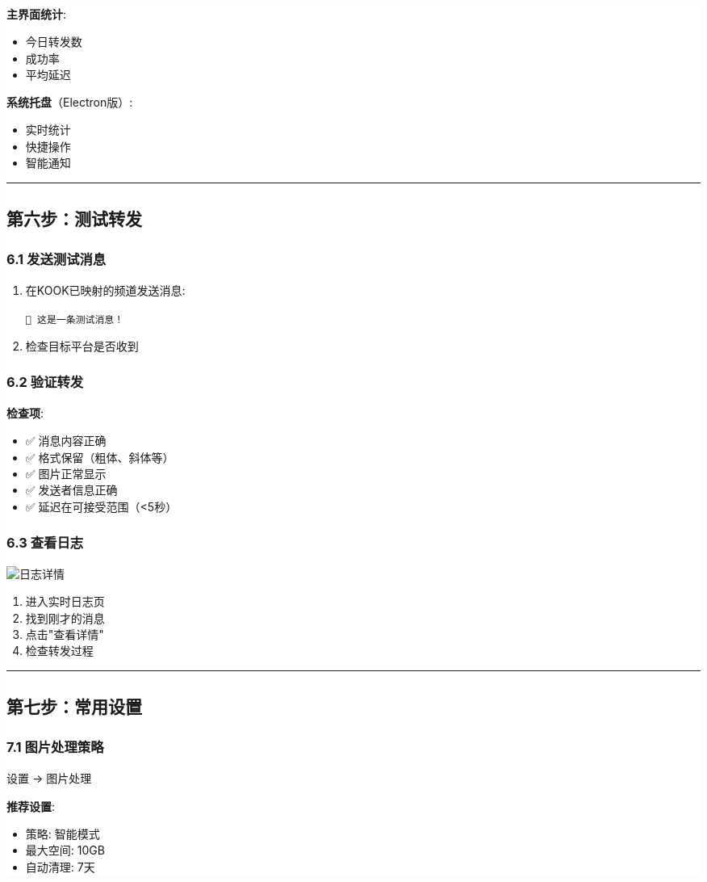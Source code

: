 **主界面统计**:
- 今日转发数
- 成功率
- 平均延迟

**系统托盘**（Electron版）:
- 实时统计
- 快捷操作
- 智能通知

---

## 第六步：测试转发

### 6.1 发送测试消息

1. 在KOOK已映射的频道发送消息:
   ```
   🎉 这是一条测试消息！
   ```

2. 检查目标平台是否收到

### 6.2 验证转发

**检查项**:
- ✅ 消息内容正确
- ✅ 格式保留（粗体、斜体等）
- ✅ 图片正常显示
- ✅ 发送者信息正确
- ✅ 延迟在可接受范围（<5秒）

### 6.3 查看日志

<img src="screenshots/logs.png" alt="日志详情" width="600"/>

1. 进入实时日志页
2. 找到刚才的消息
3. 点击"查看详情"
4. 检查转发过程

---

## 第七步：常用设置

### 7.1 图片处理策略

设置 → 图片处理

**推荐设置**:
- 策略: 智能模式
- 最大空间: 10GB
- 自动清理: 7天
